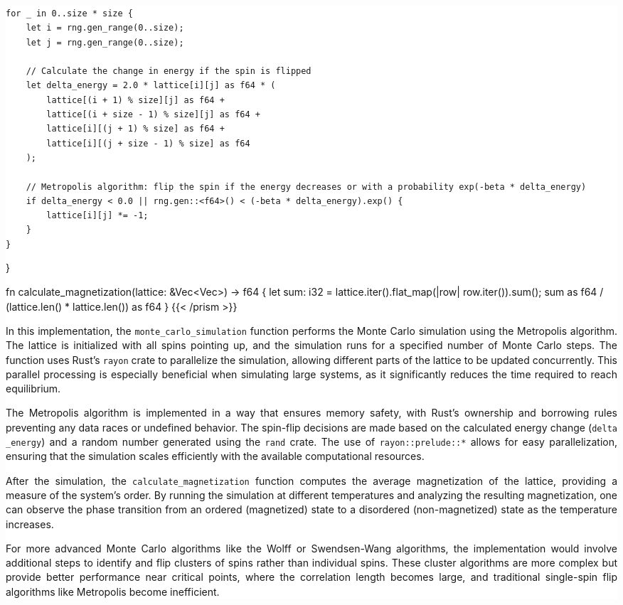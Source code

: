     for _ in 0..size * size {
        let i = rng.gen_range(0..size);
        let j = rng.gen_range(0..size);

        // Calculate the change in energy if the spin is flipped
        let delta_energy = 2.0 * lattice[i][j] as f64 * (
            lattice[(i + 1) % size][j] as f64 +
            lattice[(i + size - 1) % size][j] as f64 +
            lattice[i][(j + 1) % size] as f64 +
            lattice[i][(j + size - 1) % size] as f64
        );

        // Metropolis algorithm: flip the spin if the energy decreases or with a probability exp(-beta * delta_energy)
        if delta_energy < 0.0 || rng.gen::<f64>() < (-beta * delta_energy).exp() {
            lattice[i][j] *= -1;
        }
    }
}

fn calculate_magnetization(lattice: &Vec<Vec<i32>>) -> f64 {
    let sum: i32 = lattice.iter().flat_map(|row| row.iter()).sum();
    sum as f64 / (lattice.len() * lattice.len()) as f64
}
{{< /prism >}}
<p style="text-align: justify;">
In this implementation, the <code>monte_carlo_simulation</code> function performs the Monte Carlo simulation using the Metropolis algorithm. The lattice is initialized with all spins pointing up, and the simulation runs for a specified number of Monte Carlo steps. The function uses Rust’s <code>rayon</code> crate to parallelize the simulation, allowing different parts of the lattice to be updated concurrently. This parallel processing is especially beneficial when simulating large systems, as it significantly reduces the time required to reach equilibrium.
</p>

<p style="text-align: justify;">
The Metropolis algorithm is implemented in a way that ensures memory safety, with Rust’s ownership and borrowing rules preventing any data races or undefined behavior. The spin-flip decisions are made based on the calculated energy change (<code>delta_energy</code>) and a random number generated using the <code>rand</code> crate. The use of <code>rayon::prelude::*</code> allows for easy parallelization, ensuring that the simulation scales efficiently with the available computational resources.
</p>

<p style="text-align: justify;">
After the simulation, the <code>calculate_magnetization</code> function computes the average magnetization of the lattice, providing a measure of the system’s order. By running the simulation at different temperatures and analyzing the resulting magnetization, one can observe the phase transition from an ordered (magnetized) state to a disordered (non-magnetized) state as the temperature increases.
</p>

<p style="text-align: justify;">
For more advanced Monte Carlo algorithms like the Wolff or Swendsen-Wang algorithms, the implementation would involve additional steps to identify and flip clusters of spins rather than individual spins. These cluster algorithms are more complex but provide better performance near critical points, where the correlation length becomes large, and traditional single-spin flip algorithms like Metropolis become inefficient.
</p>
